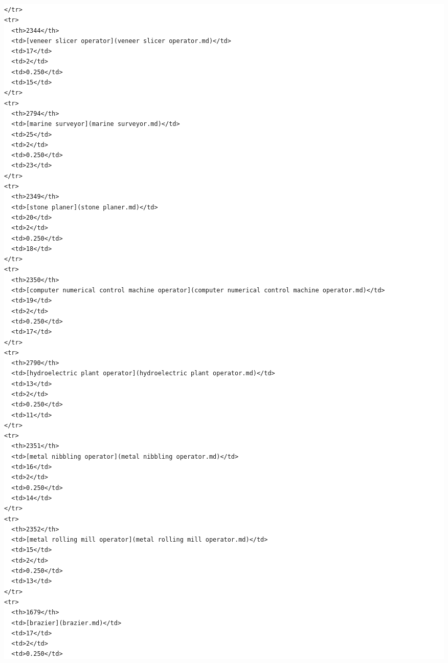     </tr>
    <tr>
      <th>2344</th>
      <td>[veneer slicer operator](veneer slicer operator.md)</td>
      <td>17</td>
      <td>2</td>
      <td>0.250</td>
      <td>15</td>
    </tr>
    <tr>
      <th>2794</th>
      <td>[marine surveyor](marine surveyor.md)</td>
      <td>25</td>
      <td>2</td>
      <td>0.250</td>
      <td>23</td>
    </tr>
    <tr>
      <th>2349</th>
      <td>[stone planer](stone planer.md)</td>
      <td>20</td>
      <td>2</td>
      <td>0.250</td>
      <td>18</td>
    </tr>
    <tr>
      <th>2350</th>
      <td>[computer numerical control machine operator](computer numerical control machine operator.md)</td>
      <td>19</td>
      <td>2</td>
      <td>0.250</td>
      <td>17</td>
    </tr>
    <tr>
      <th>2790</th>
      <td>[hydroelectric plant operator](hydroelectric plant operator.md)</td>
      <td>13</td>
      <td>2</td>
      <td>0.250</td>
      <td>11</td>
    </tr>
    <tr>
      <th>2351</th>
      <td>[metal nibbling operator](metal nibbling operator.md)</td>
      <td>16</td>
      <td>2</td>
      <td>0.250</td>
      <td>14</td>
    </tr>
    <tr>
      <th>2352</th>
      <td>[metal rolling mill operator](metal rolling mill operator.md)</td>
      <td>15</td>
      <td>2</td>
      <td>0.250</td>
      <td>13</td>
    </tr>
    <tr>
      <th>1679</th>
      <td>[brazier](brazier.md)</td>
      <td>17</td>
      <td>2</td>
      <td>0.250</td>
